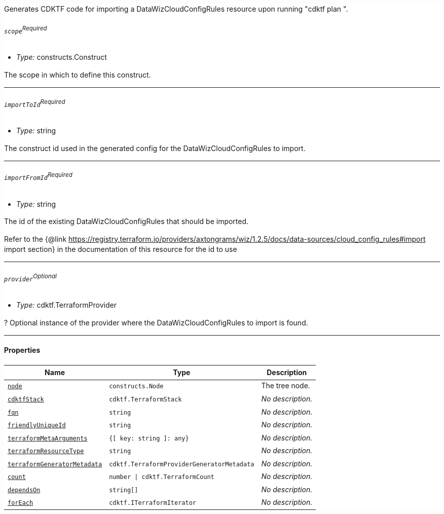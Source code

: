 Generates CDKTF code for importing a DataWizCloudConfigRules resource upon running "cdktf plan <stack-name>".

###### `scope`<sup>Required</sup> <a name="scope" id="rhizo-co-terraform-provider-wiz.dataWizCloudConfigRules.DataWizCloudConfigRules.generateConfigForImport.parameter.scope"></a>

- *Type:* constructs.Construct

The scope in which to define this construct.

---

###### `importToId`<sup>Required</sup> <a name="importToId" id="rhizo-co-terraform-provider-wiz.dataWizCloudConfigRules.DataWizCloudConfigRules.generateConfigForImport.parameter.importToId"></a>

- *Type:* string

The construct id used in the generated config for the DataWizCloudConfigRules to import.

---

###### `importFromId`<sup>Required</sup> <a name="importFromId" id="rhizo-co-terraform-provider-wiz.dataWizCloudConfigRules.DataWizCloudConfigRules.generateConfigForImport.parameter.importFromId"></a>

- *Type:* string

The id of the existing DataWizCloudConfigRules that should be imported.

Refer to the {@link https://registry.terraform.io/providers/axtongrams/wiz/1.2.5/docs/data-sources/cloud_config_rules#import import section} in the documentation of this resource for the id to use

---

###### `provider`<sup>Optional</sup> <a name="provider" id="rhizo-co-terraform-provider-wiz.dataWizCloudConfigRules.DataWizCloudConfigRules.generateConfigForImport.parameter.provider"></a>

- *Type:* cdktf.TerraformProvider

? Optional instance of the provider where the DataWizCloudConfigRules to import is found.

---

#### Properties <a name="Properties" id="Properties"></a>

| **Name** | **Type** | **Description** |
| --- | --- | --- |
| <code><a href="#rhizo-co-terraform-provider-wiz.dataWizCloudConfigRules.DataWizCloudConfigRules.property.node">node</a></code> | <code>constructs.Node</code> | The tree node. |
| <code><a href="#rhizo-co-terraform-provider-wiz.dataWizCloudConfigRules.DataWizCloudConfigRules.property.cdktfStack">cdktfStack</a></code> | <code>cdktf.TerraformStack</code> | *No description.* |
| <code><a href="#rhizo-co-terraform-provider-wiz.dataWizCloudConfigRules.DataWizCloudConfigRules.property.fqn">fqn</a></code> | <code>string</code> | *No description.* |
| <code><a href="#rhizo-co-terraform-provider-wiz.dataWizCloudConfigRules.DataWizCloudConfigRules.property.friendlyUniqueId">friendlyUniqueId</a></code> | <code>string</code> | *No description.* |
| <code><a href="#rhizo-co-terraform-provider-wiz.dataWizCloudConfigRules.DataWizCloudConfigRules.property.terraformMetaArguments">terraformMetaArguments</a></code> | <code>{[ key: string ]: any}</code> | *No description.* |
| <code><a href="#rhizo-co-terraform-provider-wiz.dataWizCloudConfigRules.DataWizCloudConfigRules.property.terraformResourceType">terraformResourceType</a></code> | <code>string</code> | *No description.* |
| <code><a href="#rhizo-co-terraform-provider-wiz.dataWizCloudConfigRules.DataWizCloudConfigRules.property.terraformGeneratorMetadata">terraformGeneratorMetadata</a></code> | <code>cdktf.TerraformProviderGeneratorMetadata</code> | *No description.* |
| <code><a href="#rhizo-co-terraform-provider-wiz.dataWizCloudConfigRules.DataWizCloudConfigRules.property.count">count</a></code> | <code>number \| cdktf.TerraformCount</code> | *No description.* |
| <code><a href="#rhizo-co-terraform-provider-wiz.dataWizCloudConfigRules.DataWizCloudConfigRules.property.dependsOn">dependsOn</a></code> | <code>string[]</code> | *No description.* |
| <code><a href="#rhizo-co-terraform-provider-wiz.dataWizCloudConfigRules.DataWizCloudConfigRules.property.forEach">forEach</a></code> | <code>cdktf.ITerraformIterator</code> | *No description.* |